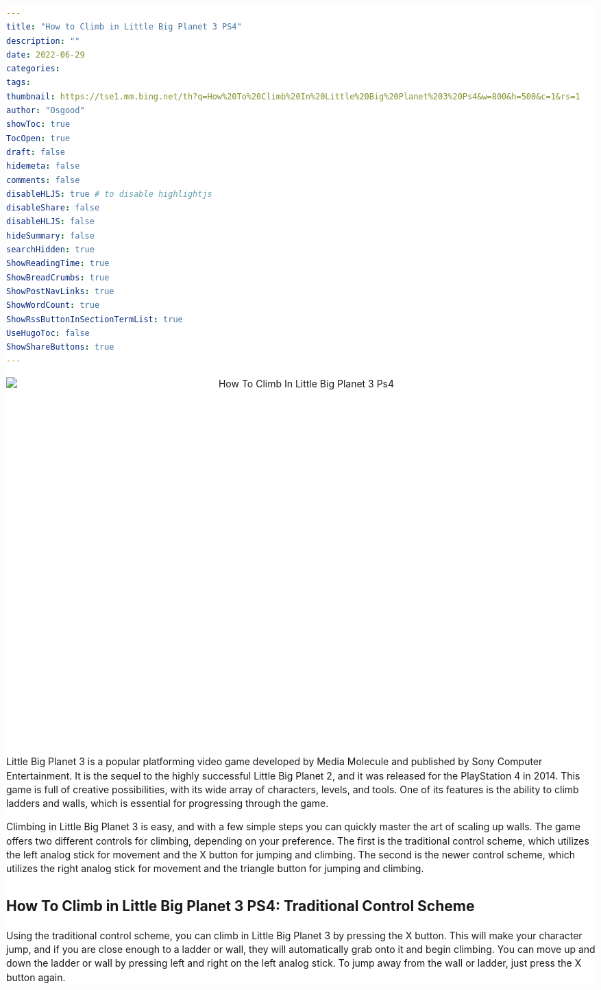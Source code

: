 ```yaml
---
title: "How to Climb in Little Big Planet 3 PS4"
description: ""
date: 2022-06-29
categories: 
tags: 
thumbnail: https://tse1.mm.bing.net/th?q=How%20To%20Climb%20In%20Little%20Big%20Planet%203%20Ps4&w=800&h=500&c=1&rs=1
author: "Osgood"
showToc: true
TocOpen: true
draft: false
hidemeta: false
comments: false
disableHLJS: true # to disable highlightjs
disableShare: false
disableHLJS: false
hideSummary: false
searchHidden: true
ShowReadingTime: true
ShowBreadCrumbs: true
ShowPostNavLinks: true
ShowWordCount: true
ShowRssButtonInSectionTermList: true
UseHugoToc: false
ShowShareButtons: true
---
```


<center>
	<img src="https://tse1.mm.bing.net/th?q=How%20To%20Climb%20In%20Little%20Big%20Planet%203%20Ps4&w=800&h=500&c=1&rs=1" alt="How To Climb In Little Big Planet 3 Ps4" width="800" height="500" style="display: block; width: 100%; height: auto">
</center>

<p>Little Big Planet 3 is a popular platforming video game developed by Media Molecule and published by Sony Computer Entertainment. It is the sequel to the highly successful Little Big Planet 2, and it was released for the PlayStation 4 in 2014. This game is full of creative possibilities, with its wide array of characters, levels, and tools. One of its features is the ability to climb ladders and walls, which is essential for progressing through the game.</p>

<p>Climbing in Little Big Planet 3 is easy, and with a few simple steps you can quickly master the art of scaling up walls. The game offers two different controls for climbing, depending on your preference. The first is the traditional control scheme, which utilizes the left analog stick for movement and the X button for jumping and climbing. The second is the newer control scheme, which utilizes the right analog stick for movement and the triangle button for jumping and climbing.</p>

<h2>How To Climb in Little Big Planet 3 PS4: Traditional Control Scheme</h2>

<p>Using the traditional control scheme, you can climb in Little Big Planet 3 by pressing the X button. This will make your character jump, and if you are close enough to a ladder or wall, they will automatically grab onto it and begin climbing. You can move up and down the ladder or wall by pressing left and right on the left analog stick. To jump away from the wall or ladder, just press the X button again.</p>
